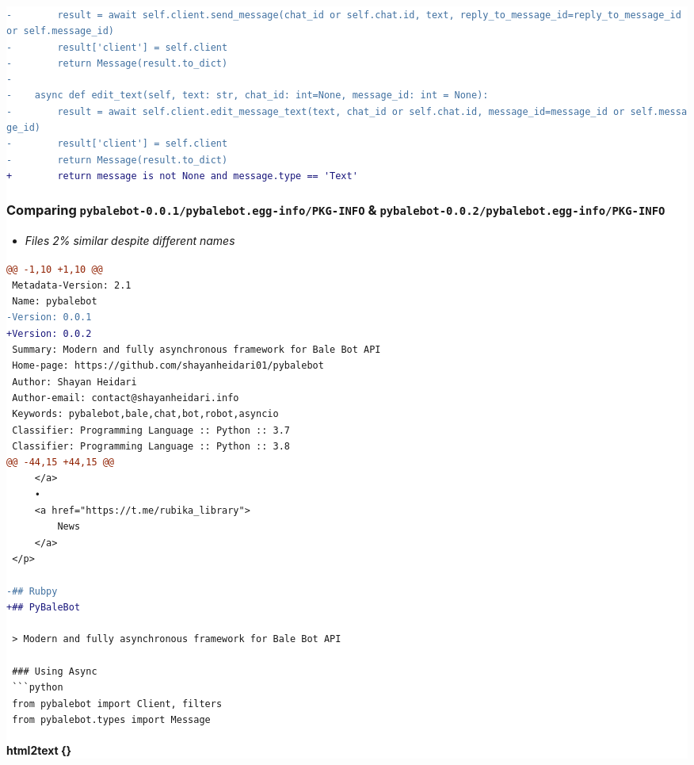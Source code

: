 ```diff
-        result = await self.client.send_message(chat_id or self.chat.id, text, reply_to_message_id=reply_to_message_id or self.message_id)
-        result['client'] = self.client
-        return Message(result.to_dict)
-
-    async def edit_text(self, text: str, chat_id: int=None, message_id: int = None):
-        result = await self.client.edit_message_text(text, chat_id or self.chat.id, message_id=message_id or self.message_id)
-        result['client'] = self.client
-        return Message(result.to_dict)
+        return message is not None and message.type == 'Text'
```

### Comparing `pybalebot-0.0.1/pybalebot.egg-info/PKG-INFO` & `pybalebot-0.0.2/pybalebot.egg-info/PKG-INFO`

 * *Files 2% similar despite different names*

```diff
@@ -1,10 +1,10 @@
 Metadata-Version: 2.1
 Name: pybalebot
-Version: 0.0.1
+Version: 0.0.2
 Summary: Modern and fully asynchronous framework for Bale Bot API
 Home-page: https://github.com/shayanheidari01/pybalebot
 Author: Shayan Heidari
 Author-email: contact@shayanheidari.info
 Keywords: pybalebot,bale,chat,bot,robot,asyncio
 Classifier: Programming Language :: Python :: 3.7
 Classifier: Programming Language :: Python :: 3.8
@@ -44,15 +44,15 @@
     </a>
     •
     <a href="https://t.me/rubika_library">
         News
     </a>
 </p>
 
-## Rubpy
+## PyBaleBot
 
 > Modern and fully asynchronous framework for Bale Bot API
 
 ### Using Async
 ```python
 from pybalebot import Client, filters
 from pybalebot.types import Message
```

#### html2text {}

